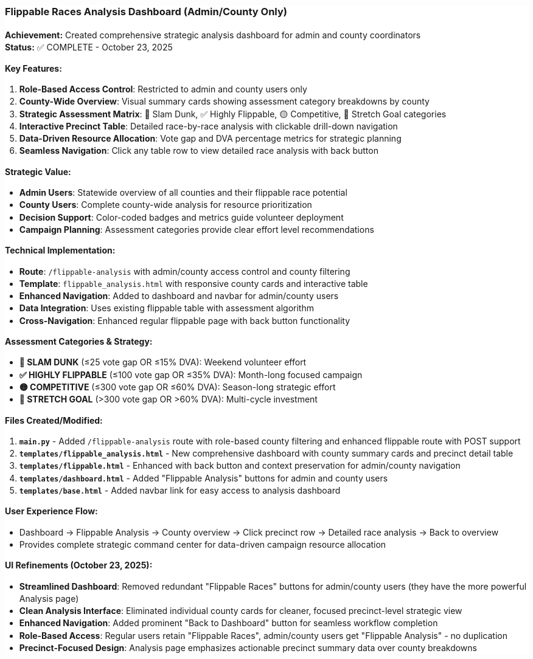 ### Flippable Races Analysis Dashboard (Admin/County Only)
**Achievement:** Created comprehensive strategic analysis dashboard for admin and county coordinators  
**Status:** ✅ COMPLETE - October 23, 2025

**Key Features:**
1. **Role-Based Access Control**: Restricted to admin and county users only
2. **County-Wide Overview**: Visual summary cards showing assessment category breakdowns by county
3. **Strategic Assessment Matrix**: 🎯 Slam Dunk, ✅ Highly Flippable, 🟡 Competitive, 🔴 Stretch Goal categories
4. **Interactive Precinct Table**: Detailed race-by-race analysis with clickable drill-down navigation
5. **Data-Driven Resource Allocation**: Vote gap and DVA percentage metrics for strategic planning
6. **Seamless Navigation**: Click any table row to view detailed race analysis with back button

**Strategic Value:**
- **Admin Users**: Statewide overview of all counties and their flippable race potential
- **County Users**: Complete county-wide analysis for resource prioritization  
- **Decision Support**: Color-coded badges and metrics guide volunteer deployment
- **Campaign Planning**: Assessment categories provide clear effort level recommendations

**Technical Implementation:**
- **Route**: `/flippable-analysis` with admin/county access control and county filtering
- **Template**: `flippable_analysis.html` with responsive county cards and interactive table
- **Enhanced Navigation**: Added to dashboard and navbar for admin/county users
- **Data Integration**: Uses existing flippable table with assessment algorithm
- **Cross-Navigation**: Enhanced regular flippable page with back button functionality

**Assessment Categories & Strategy:**
- **🎯 SLAM DUNK** (≤25 vote gap OR ≤15% DVA): Weekend volunteer effort
- **✅ HIGHLY FLIPPABLE** (≤100 vote gap OR ≤35% DVA): Month-long focused campaign  
- **🟡 COMPETITIVE** (≤300 vote gap OR ≤60% DVA): Season-long strategic effort
- **🔴 STRETCH GOAL** (>300 vote gap OR >60% DVA): Multi-cycle investment

**Files Created/Modified:**
1. **`main.py`** - Added `/flippable-analysis` route with role-based county filtering and enhanced flippable route with POST support
2. **`templates/flippable_analysis.html`** - New comprehensive dashboard with county summary cards and precinct detail table
3. **`templates/flippable.html`** - Enhanced with back button and context preservation for admin/county navigation
4. **`templates/dashboard.html`** - Added "Flippable Analysis" buttons for admin and county users
5. **`templates/base.html`** - Added navbar link for easy access to analysis dashboard

**User Experience Flow:**
- Dashboard → Flippable Analysis → County overview → Click precinct row → Detailed race analysis → Back to overview
- Provides complete strategic command center for data-driven campaign resource allocation

**UI Refinements (October 23, 2025):**
- **Streamlined Dashboard**: Removed redundant "Flippable Races" buttons for admin/county users (they have the more powerful Analysis page)
- **Clean Analysis Interface**: Eliminated individual county cards for cleaner, focused precinct-level strategic view
- **Enhanced Navigation**: Added prominent "Back to Dashboard" button for seamless workflow completion
- **Role-Based Access**: Regular users retain "Flippable Races", admin/county users get "Flippable Analysis" - no duplication
- **Precinct-Focused Design**: Analysis page emphasizes actionable precinct summary data over county breakdowns
